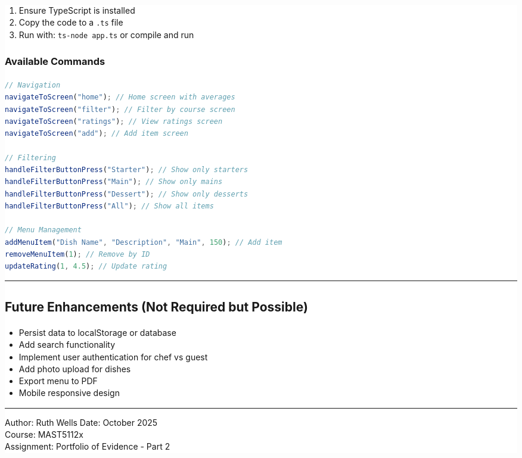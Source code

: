 1. Ensure TypeScript is installed
2. Copy the code to a `.ts` file
3. Run with: `ts-node app.ts` or compile and run

### Available Commands

```typescript
// Navigation
navigateToScreen("home"); // Home screen with averages
navigateToScreen("filter"); // Filter by course screen
navigateToScreen("ratings"); // View ratings screen
navigateToScreen("add"); // Add item screen

// Filtering
handleFilterButtonPress("Starter"); // Show only starters
handleFilterButtonPress("Main"); // Show only mains
handleFilterButtonPress("Dessert"); // Show only desserts
handleFilterButtonPress("All"); // Show all items

// Menu Management
addMenuItem("Dish Name", "Description", "Main", 150); // Add item
removeMenuItem(1); // Remove by ID
updateRating(1, 4.5); // Update rating
```

---

## Future Enhancements (Not Required but Possible)

- Persist data to localStorage or database
- Add search functionality
- Implement user authentication for chef vs guest
- Add photo upload for dishes
- Export menu to PDF
- Mobile responsive design

---

Author: Ruth Wells
Date: October 2025  
Course: MAST5112x  
Assignment: Portfolio of Evidence - Part 2

